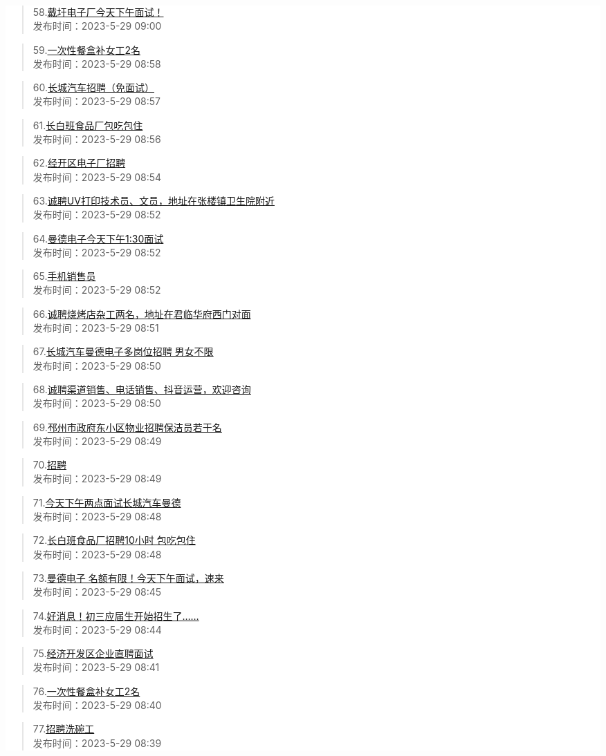 >58.[戴圩电子厂今天下午面试！](https://www.pzzc.net/forum.php?mod=viewthread&tid=10312679)<br>
>发布时间：2023-5-29 09:00

>59.[一次性餐盒补女工2名](https://www.pzzc.net/forum.php?mod=viewthread&tid=10312675)<br>
>发布时间：2023-5-29 08:58

>60.[长城汽车招聘（免面试）](https://www.pzzc.net/forum.php?mod=viewthread&tid=10312673)<br>
>发布时间：2023-5-29 08:57

>61.[长白班食品厂包吃包住](https://www.pzzc.net/forum.php?mod=viewthread&tid=10312672)<br>
>发布时间：2023-5-29 08:56

>62.[经开区电子厂招聘](https://www.pzzc.net/forum.php?mod=viewthread&tid=10312670)<br>
>发布时间：2023-5-29 08:54

>63.[诚聘UV打印技术员、文员，地址在张楼镇卫生院附近](https://www.pzzc.net/forum.php?mod=viewthread&tid=10312669)<br>
>发布时间：2023-5-29 08:52

>64.[曼德电子今天下午1:30面试](https://www.pzzc.net/forum.php?mod=viewthread&tid=10312668)<br>
>发布时间：2023-5-29 08:52

>65.[手机销售员](https://www.pzzc.net/forum.php?mod=viewthread&tid=10312667)<br>
>发布时间：2023-5-29 08:52

>66.[诚聘烧烤店杂工两名，地址在君临华府西门对面](https://www.pzzc.net/forum.php?mod=viewthread&tid=10312666)<br>
>发布时间：2023-5-29 08:51

>67.[长城汽车曼德电子多岗位招聘 男女不限](https://www.pzzc.net/forum.php?mod=viewthread&tid=10312665)<br>
>发布时间：2023-5-29 08:50

>68.[诚聘渠道销售、电话销售、抖音运营，欢迎咨询](https://www.pzzc.net/forum.php?mod=viewthread&tid=10312664)<br>
>发布时间：2023-5-29 08:50

>69.[邳州市政府东小区物业招聘保洁员若干名](https://www.pzzc.net/forum.php?mod=viewthread&tid=10312663)<br>
>发布时间：2023-5-29 08:49

>70.[招聘](https://www.pzzc.net/forum.php?mod=viewthread&tid=10312661)<br>
>发布时间：2023-5-29 08:49

>71.[今天下午两点面试长城汽车曼德](https://www.pzzc.net/forum.php?mod=viewthread&tid=10312659)<br>
>发布时间：2023-5-29 08:48

>72.[长白班食品厂招聘10小时 包吃包住](https://www.pzzc.net/forum.php?mod=viewthread&tid=10312658)<br>
>发布时间：2023-5-29 08:48

>73.[曼德电子  名额有限！今天下午面试，速来](https://www.pzzc.net/forum.php?mod=viewthread&tid=10312656)<br>
>发布时间：2023-5-29 08:45

>74.[好消息！初三应届生开始招生了……](https://www.pzzc.net/forum.php?mod=viewthread&tid=10312654)<br>
>发布时间：2023-5-29 08:44

>75.[经济开发区企业直聘面试](https://www.pzzc.net/forum.php?mod=viewthread&tid=10312650)<br>
>发布时间：2023-5-29 08:41

>76.[一次性餐盒补女工2名](https://www.pzzc.net/forum.php?mod=viewthread&tid=10312648)<br>
>发布时间：2023-5-29 08:40

>77.[招聘洗碗工](https://www.pzzc.net/forum.php?mod=viewthread&tid=10312645)<br>
>发布时间：2023-5-29 08:39
